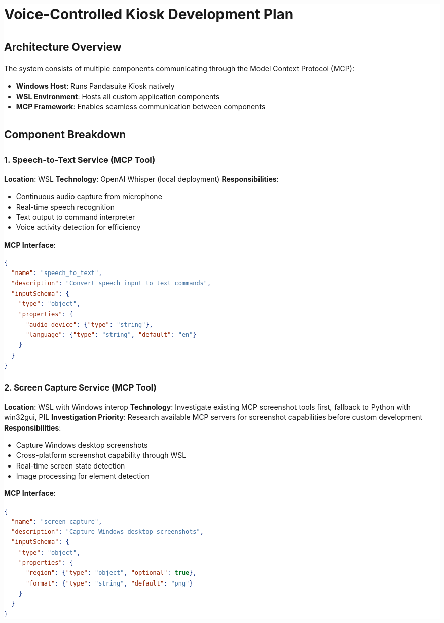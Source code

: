 # Voice-Controlled Kiosk Development Plan

## Architecture Overview

The system consists of multiple components communicating through the Model Context Protocol (MCP):

- **Windows Host**: Runs Pandasuite Kiosk natively
- **WSL Environment**: Hosts all custom application components
- **MCP Framework**: Enables seamless communication between components

## Component Breakdown

### 1. Speech-to-Text Service (MCP Tool)
**Location**: WSL
**Technology**: OpenAI Whisper (local deployment)
**Responsibilities**:
- Continuous audio capture from microphone
- Real-time speech recognition
- Text output to command interpreter
- Voice activity detection for efficiency

**MCP Interface**:
```json
{
  "name": "speech_to_text",
  "description": "Convert speech input to text commands",
  "inputSchema": {
    "type": "object",
    "properties": {
      "audio_device": {"type": "string"},
      "language": {"type": "string", "default": "en"}
    }
  }
}
```

### 2. Screen Capture Service (MCP Tool)
**Location**: WSL with Windows interop
**Technology**: Investigate existing MCP screenshot tools first, fallback to Python with win32gui, PIL
**Investigation Priority**: Research available MCP servers for screenshot capabilities before custom development
**Responsibilities**:
- Capture Windows desktop screenshots
- Cross-platform screenshot capability through WSL
- Real-time screen state detection
- Image processing for element detection

**MCP Interface**:
```json
{
  "name": "screen_capture",
  "description": "Capture Windows desktop screenshots",
  "inputSchema": {
    "type": "object",
    "properties": {
      "region": {"type": "object", "optional": true},
      "format": {"type": "string", "default": "png"}
    }
  }
}
```
